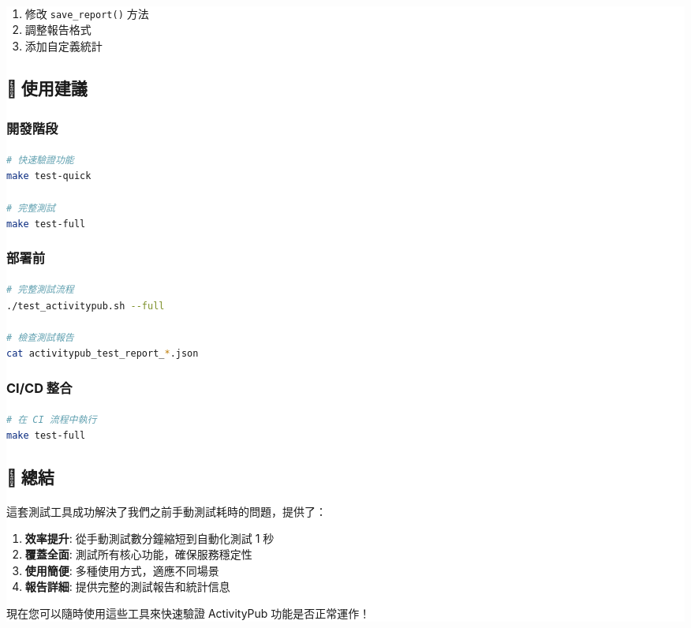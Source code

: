 1. 修改 `save_report()` 方法
2. 調整報告格式
3. 添加自定義統計

## 🎯 使用建議

### 開發階段
```bash
# 快速驗證功能
make test-quick

# 完整測試
make test-full
```

### 部署前
```bash
# 完整測試流程
./test_activitypub.sh --full

# 檢查測試報告
cat activitypub_test_report_*.json
```

### CI/CD 整合
```bash
# 在 CI 流程中執行
make test-full
```

## 📝 總結

這套測試工具成功解決了我們之前手動測試耗時的問題，提供了：

1. **效率提升**: 從手動測試數分鐘縮短到自動化測試 1 秒
2. **覆蓋全面**: 測試所有核心功能，確保服務穩定性
3. **使用簡便**: 多種使用方式，適應不同場景
4. **報告詳細**: 提供完整的測試報告和統計信息

現在您可以隨時使用這些工具來快速驗證 ActivityPub 功能是否正常運作！
